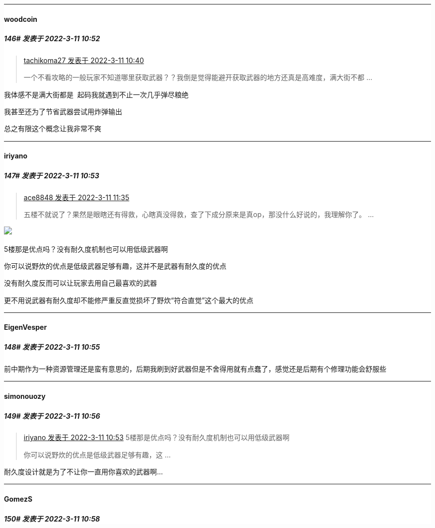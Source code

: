 *****

####  woodcoin  
##### 146#       发表于 2022-3-11 10:52

<blockquote><a href="httphttps://bbs.saraba1st.com/2b/forum.php?mod=redirect&amp;goto=findpost&amp;pid=55001856&amp;ptid=2057114" target="_blank">tachikoma27 发表于 2022-3-11 10:40</a>

一个不看攻略的一般玩家不知道哪里获取武器？？我倒是觉得能避开获取武器的地方还真是高难度，满大街不都 ...</blockquote>
我体感不是满大街都是  起码我就遇到不止一次几乎弹尽粮绝  

我甚至还为了节省武器尝试用炸弹输出

总之有限这个概念让我非常不爽

*****

####  iriyano  
##### 147#       发表于 2022-3-11 10:53

<blockquote><a href="httphttps://bbs.saraba1st.com/2b/forum.php?mod=redirect&amp;goto=findpost&amp;pid=55001782&amp;ptid=2057114" target="_blank">ace8848 发表于 2022-3-11 11:35</a>

五楼不就说了？果然是眼瞎还有得救，心瞎真没得救，查了下成分原来是真op，那没什么好说的，我理解你了。 ...</blockquote>
<img src="https://static.saraba1st.com/image/smiley/face2017/048.png" referrerpolicy="no-referrer">

5楼那是优点吗？没有耐久度机制也可以用低级武器啊

你可以说野炊的优点是低级武器足够有趣，这并不是武器有耐久度的优点

没有耐久度反而可以让玩家去用自己最喜欢的武器

更不用说武器有耐久度却不能修严重反直觉损坏了野炊“符合直觉”这个最大的优点

*****

####  EigenVesper  
##### 148#       发表于 2022-3-11 10:55

前中期作为一种资源管理还是蛮有意思的，后期我刷到好武器但是不舍得用就有点蠢了，感觉还是后期有个修理功能会舒服些

*****

####  simonouozy  
##### 149#       发表于 2022-3-11 10:56

<blockquote><a href="httphttps://bbs.saraba1st.com/2b/forum.php?mod=redirect&amp;goto=findpost&amp;pid=55002030&amp;ptid=2057114" target="_blank">iriyano 发表于 2022-3-11 10:53</a>
5楼那是优点吗？没有耐久度机制也可以用低级武器啊

你可以说野炊的优点是低级武器足够有趣，这 ...</blockquote>
耐久度设计就是为了不让你一直用你喜欢的武器啊...

*****

####  GomezS  
##### 150#       发表于 2022-3-11 10:58
